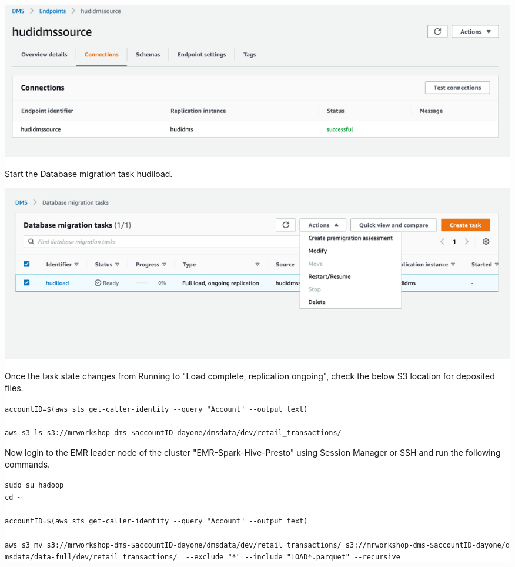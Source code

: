 ![Hudi - 16](images/hudi-16.png)

Start the Database migration task hudiload.

![Hudi - 15](images/hudi-15.png)

Once the task state changes from Running to "Load complete, replication ongoing", check the below S3 location for deposited files.

```
accountID=$(aws sts get-caller-identity --query "Account" --output text)

aws s3 ls s3://mrworkshop-dms-$accountID-dayone/dmsdata/dev/retail_transactions/

```

Now login to the EMR leader node of the cluster "EMR-Spark-Hive-Presto" using Session Manager or SSH and run the following commands.

```
sudo su hadoop
cd ~

accountID=$(aws sts get-caller-identity --query "Account" --output text)

aws s3 mv s3://mrworkshop-dms-$accountID-dayone/dmsdata/dev/retail_transactions/ s3://mrworkshop-dms-$accountID-dayone/dmsdata/data-full/dev/retail_transactions/  --exclude "*" --include "LOAD*.parquet" --recursive

```
